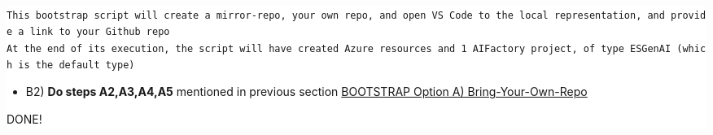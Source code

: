    This bootstrap script will create a mirror-repo, your own repo, and open VS Code to the local representation, and provide a link to your Github repo
    At the end of its execution, the script will have created Azure resources and 1 AIFactory project, of type ESGenAI (which is the default type)

- B2) **Do steps A2,A3,A4,A5** mentioned in previous section [BOOTSTRAP Option A) Bring-Your-Own-Repo](#bootstrap-option-a-bring-your-own-repo)

DONE!